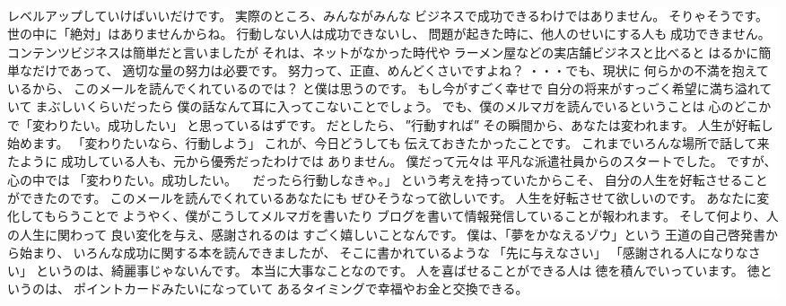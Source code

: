 レベルアップしていけばいいだけです。
実際のところ、みんながみんな
ビジネスで成功できるわけではありません。
そりゃそうです。
世の中に「絶対」はありませんからね。
行動しない人は成功できないし、
問題が起きた時に、他人のせいにする人も
成功できません。
コンテンツビジネスは簡単だと言いましたが
それは、ネットがなかった時代や
ラーメン屋などの実店舗ビジネスと比べると
はるかに簡単なだけであって、
適切な量の努力は必要です。
努力って、正直、めんどくさいですよね？
・・・でも、現状に
何らかの不満を抱えているから、
このメールを読んでくれているのでは？
と僕は思うのです。
もし今がすごく幸せで
自分の将来がすっごく希望に満ち溢れていて
まぶしいくらいだったら
僕の話なんて耳に入ってこないことでしょう。
でも、僕のメルマガを読んでいるということは
心のどこかで「変わりたい。成功したい」
と思っているはずです。
だとしたら、
”行動すれば”
その瞬間から、あなたは変われます。
人生が好転し始めます。
「変わりたいなら、行動しよう」
これが、今日どうしても
伝えておきたかったことです。
これまでいろんな場所で話して来たように
成功している人も、元から優秀だったわけでは
ありません。
僕だって元々は
平凡な派遣社員からのスタートでした。
ですが、心の中では
「変わりたい。成功したい。
　だったら行動しなきゃ。」
という考えを持っていたからこそ、
自分の人生を好転させることができたのです。
このメールを読んでくれているあなたにも
ぜひそうなって欲しいです。
人生を好転させて欲しいのです。
あなたに変化してもらうことで
ようやく、僕がこうしてメルマガを書いたり
ブログを書いて情報発信していることが報われます。
そして何より、人の人生に関わって
良い変化を与え、感謝されるのは
すごく嬉しいことなんです。
僕は、「夢をかなえるゾウ」という
王道の自己啓発書から始まり、
いろんな成功に関する本を読んできましたが、
そこに書かれているような
「先に与えなさい」
「感謝される人になりなさい」
というのは、綺麗事じゃないんです。
本当に大事なことなのです。
人を喜ばせることができる人は
徳を積んでいっています。
徳というのは、
ポイントカードみたいになっていて
あるタイミングで幸福やお金と交換できる。